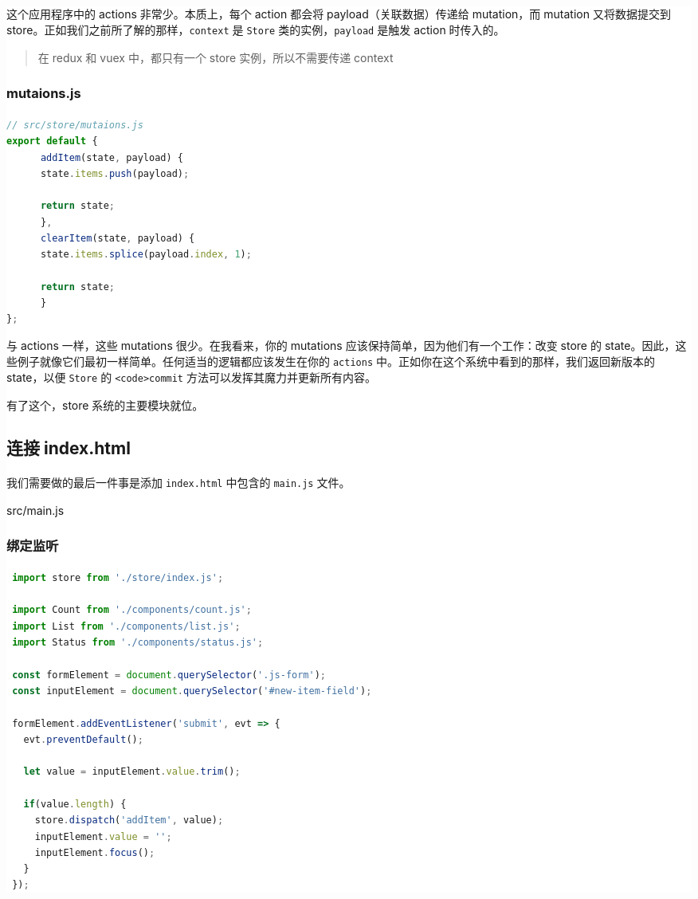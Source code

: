 这个应用程序中的 actions 非常少。本质上，每个 action 都会将 payload（关联数据）传递给 mutation，而 mutation 又将数据提交到 store。正如我们之前所了解的那样，`context` 是 `Store` 类的实例，`payload` 是触发 action 时传入的。

  > 在 redux 和 vuex 中，都只有一个 store 实例，所以不需要传递 context

### mutaions.js

```js
// src/store/mutaions.js
export default {
      addItem(state, payload) {
      state.items.push(payload);
  
      return state;
      },
      clearItem(state, payload) {
      state.items.splice(payload.index, 1);
  
      return state;
      }
};
```

与 actions 一样，这些 mutations 很少。在我看来，你的 mutations 应该保持简单，因为他们有一个工作：改变 store 的 state。因此，这些例子就像它们最初一样简单。任何适当的逻辑都应该发生在你的 `actions` 中。正如你在这个系统中看到的那样，我们返回新版本的 state，以便 `Store` 的 `<code>commit` 方法可以发挥其魔力并更新所有内容。

有了这个，store 系统的主要模块就位。

## 连接 index.html

我们需要做的最后一件事是添加 `index.html` 中包含的 `main.js` 文件。

src/main.js

### 绑定监听

 ```js
  import store from './store/index.js'; 
  
  import Count from './components/count.js';
  import List from './components/list.js';
  import Status from './components/status.js';
  
  const formElement = document.querySelector('.js-form');
  const inputElement = document.querySelector('#new-item-field');
  
  formElement.addEventListener('submit', evt => {
    evt.preventDefault();
  
    let value = inputElement.value.trim();
  
    if(value.length) {
      store.dispatch('addItem', value);
      inputElement.value = '';
      inputElement.focus();
    }
  });
  ```
